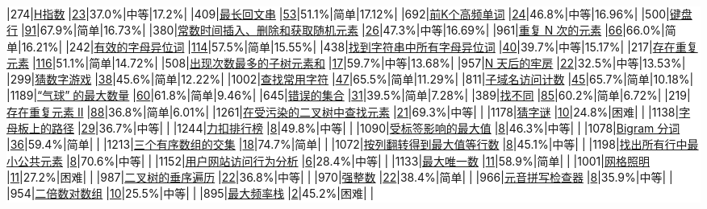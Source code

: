 |274|[H指数](https://leetcode-cn.com/problems/h-index)   |[23](https://leetcode-cn.com/problems/h-index/solution)|37.0%|中等|17.2%|
|409|[最长回文串](https://leetcode-cn.com/problems/longest-palindrome)   |[53](https://leetcode-cn.com/problems/longest-palindrome/solution)|51.1%|简单|17.12%|
|692|[前K个高频单词](https://leetcode-cn.com/problems/top-k-frequent-words)   |[24](https://leetcode-cn.com/problems/top-k-frequent-words/solution)|46.8%|中等|16.96%|
|500|[键盘行](https://leetcode-cn.com/problems/keyboard-row)   |[91](https://leetcode-cn.com/problems/keyboard-row/solution)|67.9%|简单|16.73%|
|380|[常数时间插入、删除和获取随机元素](https://leetcode-cn.com/problems/insert-delete-getrandom-o1)   |[26](https://leetcode-cn.com/problems/insert-delete-getrandom-o1/solution)|47.3%|中等|16.69%|
|961|[重复 N 次的元素](https://leetcode-cn.com/problems/n-repeated-element-in-size-2n-array)   |[66](https://leetcode-cn.com/problems/n-repeated-element-in-size-2n-array/solution)|66.0%|简单|16.21%|
|242|[有效的字母异位词](https://leetcode-cn.com/problems/valid-anagram)   |[114](https://leetcode-cn.com/problems/valid-anagram/solution)|57.5%|简单|15.55%|
|438|[找到字符串中所有字母异位词](https://leetcode-cn.com/problems/find-all-anagrams-in-a-string)   |[40](https://leetcode-cn.com/problems/find-all-anagrams-in-a-string/solution)|39.7%|中等|15.17%|
|217|[存在重复元素](https://leetcode-cn.com/problems/contains-duplicate)   |[116](https://leetcode-cn.com/problems/contains-duplicate/solution)|51.1%|简单|14.72%|
|508|[出现次数最多的子树元素和](https://leetcode-cn.com/problems/most-frequent-subtree-sum)   |[17](https://leetcode-cn.com/problems/most-frequent-subtree-sum/solution)|59.7%|中等|13.68%|
|957|[N 天后的牢房](https://leetcode-cn.com/problems/prison-cells-after-n-days)   |[22](https://leetcode-cn.com/problems/prison-cells-after-n-days/solution)|32.5%|中等|13.53%|
|299|[猜数字游戏](https://leetcode-cn.com/problems/bulls-and-cows)   |[38](https://leetcode-cn.com/problems/bulls-and-cows/solution)|45.6%|简单|12.22%|
|1002|[查找常用字符](https://leetcode-cn.com/problems/find-common-characters)   |[47](https://leetcode-cn.com/problems/find-common-characters/solution)|65.5%|简单|11.29%|
|811|[子域名访问计数](https://leetcode-cn.com/problems/subdomain-visit-count)   |[45](https://leetcode-cn.com/problems/subdomain-visit-count/solution)|65.7%|简单|10.18%|
|1189|[“气球” 的最大数量](https://leetcode-cn.com/problems/maximum-number-of-balloons)   |[60](https://leetcode-cn.com/problems/maximum-number-of-balloons/solution)|61.8%|简单|9.46%|
|645|[错误的集合](https://leetcode-cn.com/problems/set-mismatch)   |[31](https://leetcode-cn.com/problems/set-mismatch/solution)|39.5%|简单|7.28%|
|389|[找不同](https://leetcode-cn.com/problems/find-the-difference)   |[85](https://leetcode-cn.com/problems/find-the-difference/solution)|60.2%|简单|6.72%|
|219|[存在重复元素 II](https://leetcode-cn.com/problems/contains-duplicate-ii)   |[88](https://leetcode-cn.com/problems/contains-duplicate-ii/solution)|36.8%|简单|6.01%|
|1261|[在受污染的二叉树中查找元素](https://leetcode-cn.com/problems/find-elements-in-a-contaminated-binary-tree)   |[21](https://leetcode-cn.com/problems/find-elements-in-a-contaminated-binary-tree/solution)|69.3%|中等|&nbsp;|
|1178|[猜字谜](https://leetcode-cn.com/problems/number-of-valid-words-for-each-puzzle)   |[10](https://leetcode-cn.com/problems/number-of-valid-words-for-each-puzzle/solution)|24.8%|困难|&nbsp;|
|1138|[字母板上的路径](https://leetcode-cn.com/problems/alphabet-board-path)   |[29](https://leetcode-cn.com/problems/alphabet-board-path/solution)|36.7%|中等|&nbsp;|
|1244|[力扣排行榜](https://leetcode-cn.com/problems/design-a-leaderboard)   |[8](https://leetcode-cn.com/problems/design-a-leaderboard/solution)|49.8%|中等|&nbsp;|
|1090|[受标签影响的最大值](https://leetcode-cn.com/problems/largest-values-from-labels)   |[8](https://leetcode-cn.com/problems/largest-values-from-labels/solution)|46.3%|中等|&nbsp;|
|1078|[Bigram 分词](https://leetcode-cn.com/problems/occurrences-after-bigram)   |[36](https://leetcode-cn.com/problems/occurrences-after-bigram/solution)|59.4%|简单|&nbsp;|
|1213|[三个有序数组的交集](https://leetcode-cn.com/problems/intersection-of-three-sorted-arrays)   |[18](https://leetcode-cn.com/problems/intersection-of-three-sorted-arrays/solution)|74.7%|简单|&nbsp;|
|1072|[按列翻转得到最大值等行数](https://leetcode-cn.com/problems/flip-columns-for-maximum-number-of-equal-rows)   |[8](https://leetcode-cn.com/problems/flip-columns-for-maximum-number-of-equal-rows/solution)|45.1%|中等|&nbsp;|
|1198|[找出所有行中最小公共元素](https://leetcode-cn.com/problems/find-smallest-common-element-in-all-rows)   |[8](https://leetcode-cn.com/problems/find-smallest-common-element-in-all-rows/solution)|70.6%|中等|&nbsp;|
|1152|[用户网站访问行为分析](https://leetcode-cn.com/problems/analyze-user-website-visit-pattern)   |[6](https://leetcode-cn.com/problems/analyze-user-website-visit-pattern/solution)|28.4%|中等|&nbsp;|
|1133|[最大唯一数](https://leetcode-cn.com/problems/largest-unique-number)   |[11](https://leetcode-cn.com/problems/largest-unique-number/solution)|58.9%|简单|&nbsp;|
|1001|[网格照明](https://leetcode-cn.com/problems/grid-illumination)   |[11](https://leetcode-cn.com/problems/grid-illumination/solution)|27.2%|困难|&nbsp;|
|987|[二叉树的垂序遍历](https://leetcode-cn.com/problems/vertical-order-traversal-of-a-binary-tree)   |[22](https://leetcode-cn.com/problems/vertical-order-traversal-of-a-binary-tree/solution)|36.8%|中等|&nbsp;|
|970|[强整数](https://leetcode-cn.com/problems/powerful-integers)   |[22](https://leetcode-cn.com/problems/powerful-integers/solution)|38.4%|简单|&nbsp;|
|966|[元音拼写检查器](https://leetcode-cn.com/problems/vowel-spellchecker)   |[8](https://leetcode-cn.com/problems/vowel-spellchecker/solution)|35.9%|中等|&nbsp;|
|954|[二倍数对数组](https://leetcode-cn.com/problems/array-of-doubled-pairs)   |[10](https://leetcode-cn.com/problems/array-of-doubled-pairs/solution)|25.5%|中等|&nbsp;|
|895|[最大频率栈](https://leetcode-cn.com/problems/maximum-frequency-stack)   |[2](https://leetcode-cn.com/problems/maximum-frequency-stack/solution)|45.2%|困难|&nbsp;|